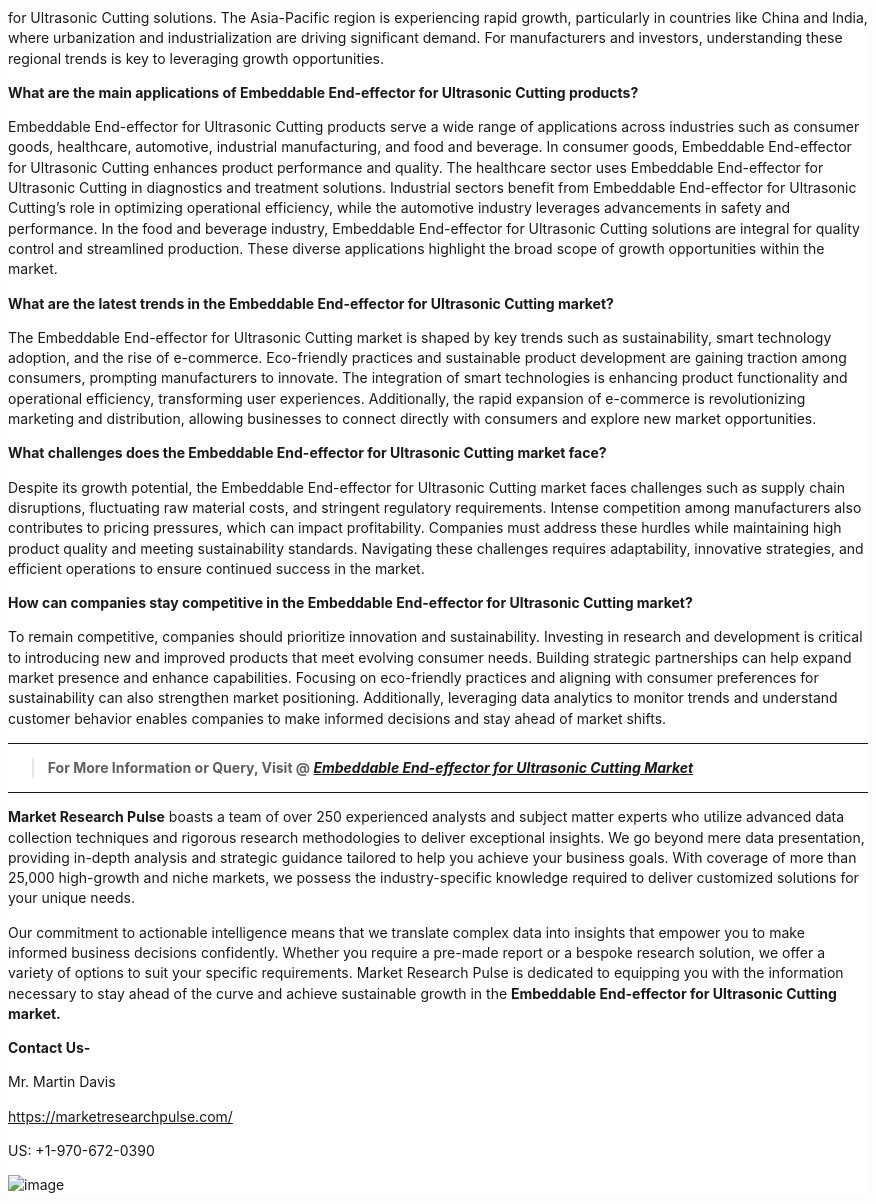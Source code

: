 for Ultrasonic Cutting solutions. The Asia-Pacific region is experiencing rapid growth, particularly in countries like China and India, where urbanization and industrialization are driving significant demand. For manufacturers and investors, understanding these regional trends is key to leveraging growth opportunities.</p><p><strong>What are the main applications of Embeddable End-effector for Ultrasonic Cutting products?</strong></p><p>Embeddable End-effector for Ultrasonic Cutting products serve a wide range of applications across industries such as consumer goods, healthcare, automotive, industrial manufacturing, and food and beverage. In consumer goods, Embeddable End-effector for Ultrasonic Cutting enhances product performance and quality. The healthcare sector uses Embeddable End-effector for Ultrasonic Cutting in diagnostics and treatment solutions. Industrial sectors benefit from Embeddable End-effector for Ultrasonic Cutting&rsquo;s role in optimizing operational efficiency, while the automotive industry leverages advancements in safety and performance. In the food and beverage industry, Embeddable End-effector for Ultrasonic Cutting solutions are integral for quality control and streamlined production. These diverse applications highlight the broad scope of growth opportunities within the market.</p><p><strong>What are the latest trends in the Embeddable End-effector for Ultrasonic Cutting market?</strong></p><p>The Embeddable End-effector for Ultrasonic Cutting market is shaped by key trends such as sustainability, smart technology adoption, and the rise of e-commerce. Eco-friendly practices and sustainable product development are gaining traction among consumers, prompting manufacturers to innovate. The integration of smart technologies is enhancing product functionality and operational efficiency, transforming user experiences. Additionally, the rapid expansion of e-commerce is revolutionizing marketing and distribution, allowing businesses to connect directly with consumers and explore new market opportunities.</p><p><strong>What challenges does the Embeddable End-effector for Ultrasonic Cutting market face?</strong></p><p>Despite its growth potential, the Embeddable End-effector for Ultrasonic Cutting market faces challenges such as supply chain disruptions, fluctuating raw material costs, and stringent regulatory requirements. Intense competition among manufacturers also contributes to pricing pressures, which can impact profitability. Companies must address these hurdles while maintaining high product quality and meeting sustainability standards. Navigating these challenges requires adaptability, innovative strategies, and efficient operations to ensure continued success in the market.</p><p><strong>How can companies stay competitive in the Embeddable End-effector for Ultrasonic Cutting market?</strong></p><p>To remain competitive, companies should prioritize innovation and sustainability. Investing in research and development is critical to introducing new and improved products that meet evolving consumer needs. Building strategic partnerships can help expand market presence and enhance capabilities. Focusing on eco-friendly practices and aligning with consumer preferences for sustainability can also strengthen market positioning. Additionally, leveraging data analytics to monitor trends and understand customer behavior enables companies to make informed decisions and stay ahead of market shifts.</p><hr /><blockquote><p><strong>For More Information or Query, Visit @&nbsp;<em><a href="https://marketresearchpulse.com/report/47162/embeddable-end-effector-for-ultrasonic-cutting-market?utm_source=Linkedin&utm_medium=0111">Embeddable End-effector for Ultrasonic Cutting Market</a></em></strong></p></blockquote><hr /><p><strong>Market Research Pulse</strong> boasts a team of over 250 experienced analysts and subject matter experts who utilize advanced data collection techniques and rigorous research methodologies to deliver exceptional insights. We go beyond mere data presentation, providing in-depth analysis and strategic guidance tailored to help you achieve your business goals. With coverage of more than 25,000 high-growth and niche markets, we possess the industry-specific knowledge required to deliver customized solutions for your unique needs.</p><p>Our commitment to actionable intelligence means that we translate complex data into insights that empower you to make informed business decisions confidently. Whether you require a pre-made report or a bespoke research solution, we offer a variety of options to suit your specific requirements. Market Research Pulse is dedicated to equipping you with the information necessary to stay ahead of the curve and achieve sustainable growth in the <strong>Embeddable End-effector for Ultrasonic Cutting market.</strong></p><p><strong>Contact Us-</strong></p><p>Mr. Martin Davis</p><p>https://marketresearchpulse.com/</p><p>US: +1-970-672-0390</p>
![image](https://github.com/user-attachments/assets/dccc4bf7-9608-45d1-92ca-5002d5dd9bb8)
